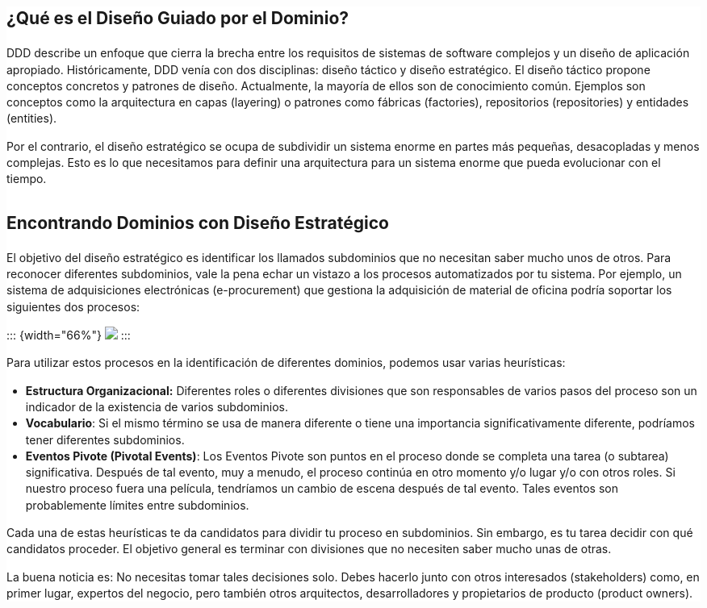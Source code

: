 ## ¿Qué es el Diseño Guiado por el Dominio?

DDD describe un enfoque que cierra la brecha entre los requisitos de
sistemas de software complejos y un diseño de aplicación apropiado.
Históricamente, DDD venía con dos disciplinas: diseño táctico y diseño
estratégico. El diseño táctico propone conceptos concretos y patrones de
diseño. Actualmente, la mayoría de ellos son de conocimiento común.
Ejemplos son conceptos como la arquitectura en capas (layering) o
patrones como fábricas (factories), repositorios (repositories) y
entidades (entities).

Por el contrario, el diseño estratégico se ocupa de subdividir un
sistema enorme en partes más pequeñas, desacopladas y menos complejas.
Esto es lo que necesitamos para definir una arquitectura para un sistema
enorme que pueda evolucionar con el tiempo.

## Encontrando Dominios con Diseño Estratégico

El objetivo del diseño estratégico es identificar los llamados
subdominios que no necesitan saber mucho unos de otros. Para reconocer
diferentes subdominios, vale la pena echar un vistazo a los procesos
automatizados por tu sistema. Por ejemplo, un sistema de adquisiciones
electrónicas (e-procurement) que gestiona la adquisición de material de
oficina podría soportar los siguientes dos procesos:

::: {width="66%"}
![](images/2019-03-04-10-09-15.png)
:::

Para utilizar estos procesos en la identificación de diferentes
dominios, podemos usar varias heurísticas:

-   **Estructura Organizacional:** Diferentes roles o diferentes
    divisiones que son responsables de varios pasos del proceso son un
    indicador de la existencia de varios subdominios.
-   **Vocabulario**: Si el mismo término se usa de manera diferente o
    tiene una importancia significativamente diferente, podríamos tener
    diferentes subdominios.
-   **Eventos Pivote (Pivotal Events)**: Los Eventos Pivote son puntos
    en el proceso donde se completa una tarea (o subtarea)
    significativa. Después de tal evento, muy a menudo, el proceso
    continúa en otro momento y/o lugar y/o con otros roles. Si nuestro
    proceso fuera una película, tendríamos un cambio de escena después
    de tal evento. Tales eventos son probablemente límites entre
    subdominios.

Cada una de estas heurísticas te da candidatos para dividir tu proceso
en subdominios. Sin embargo, es tu tarea decidir con qué candidatos
proceder. El objetivo general es terminar con divisiones que no
necesiten saber mucho unas de otras.

La buena noticia es: No necesitas tomar tales decisiones solo. Debes
hacerlo junto con otros interesados (stakeholders) como, en primer
lugar, expertos del negocio, pero también otros arquitectos,
desarrolladores y propietarios de producto (product owners).
